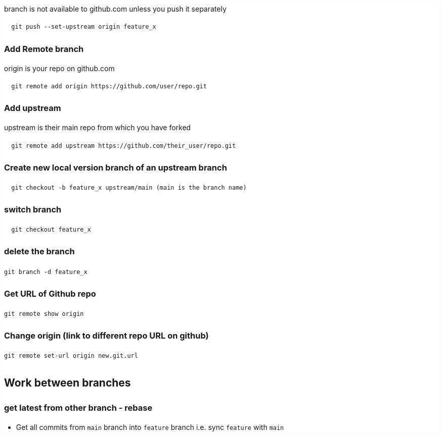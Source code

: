 branch is not available to github.com unless you push it separately

```
  git push --set-upstream origin feature_x
```

### Add Remote branch

origin is your repo on github.com

```
  git remote add origin https://github.com/user/repo.git
```

### Add upstream

upstream is their main repo from which you have forked

```
  git remote add upstream https://github.com/their_user/repo.git
```

### Create new local version branch of an upstream branch

```
  git checkout -b feature_x upstream/main (main is the branch name)
```

### switch branch

```
  git checkout feature_x
```

### delete the branch

```
git branch -d feature_x
```

### Get URL of Github repo

```
git remote show origin
```

### Change origin (link to different repo URL on github)

```
git remote set-url origin new.git.url
```

## Work between branches

### get latest from other branch - rebase

* Get all commits from `main` branch into `feature` branch i.e. sync `feature` with `main`
